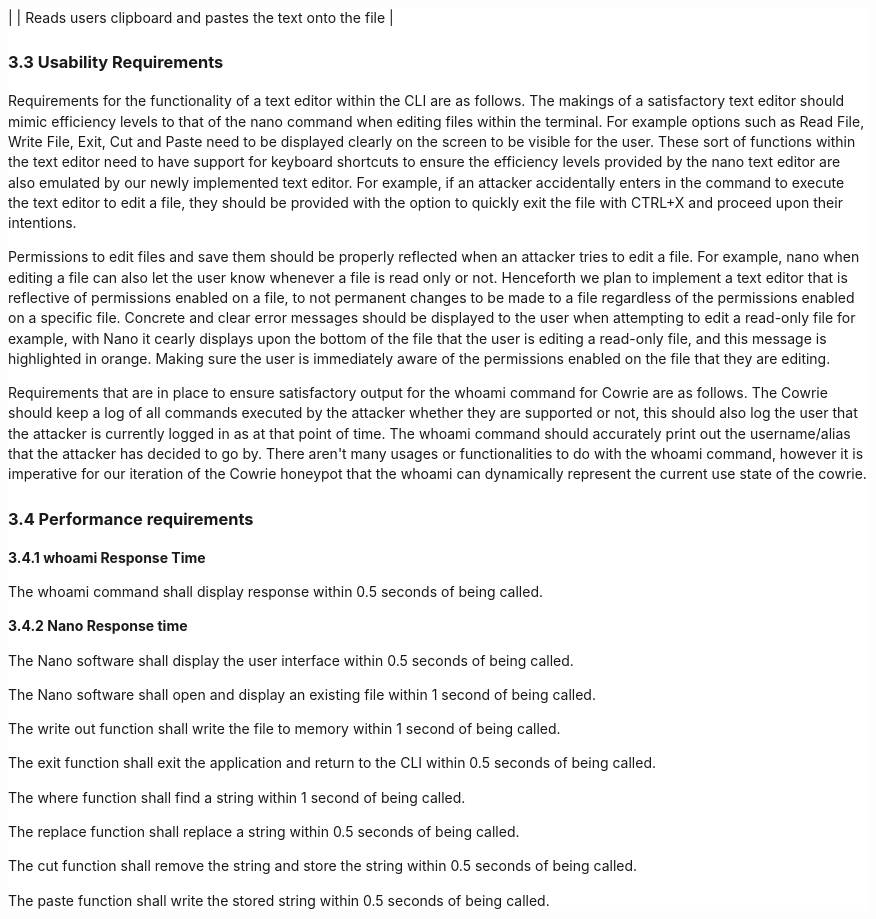 |  | Reads users clipboard and pastes the text onto the file |



### 3.3 Usability Requirements

Requirements for the functionality of a text editor within the CLI are as follows. The makings of a satisfactory text editor should mimic efficiency levels to that of the nano command when editing files within the terminal. For example options such as Read File, Write File, Exit, Cut and Paste need to be displayed clearly on the screen to be visible for the user. These sort of functions within the text editor need to have support for keyboard shortcuts to ensure the efficiency levels provided by the nano text editor are also emulated by our newly implemented text editor. For example, if an attacker accidentally enters in the command to execute the text editor to edit a file, they should be provided with the option to quickly exit the file with CTRL+X and proceed upon their intentions.

Permissions to edit files and save them should be properly reflected when an attacker tries to edit a file. For example, nano when editing a file can also let the user know whenever a file is read only or not. Henceforth we plan to implement a text editor that is reflective of permissions enabled on a file, to not permanent changes to be made to a file regardless of the permissions enabled on a specific file. Concrete and clear error messages should be displayed to the user when attempting to edit a read-only file for example, with Nano it cearly displays upon the bottom of the file that the user is editing a read-only file, and this message is highlighted in orange. Making sure the user is immediately aware of the permissions enabled on the file that they are editing. 


Requirements that are in place to ensure satisfactory output for the whoami command for Cowrie are as follows. The Cowrie should keep a log of all commands executed by the attacker whether they are supported or not, this should also log the user that the attacker is currently logged in as at that point of time. The whoami command should accurately print out the username/alias that the attacker has decided to go by. There aren't many usages or functionalities to do with the whoami command, however it is imperative for our iteration of the Cowrie honeypot that the whoami can dynamically represent the current use state of the cowrie.

### 3.4 Performance requirements

**3.4.1 whoami Response Time**

The whoami command shall display response within 0.5 seconds of being called.

**3.4.2 Nano Response time**

The Nano software shall display the user interface within 0.5 seconds of being called.

The Nano software shall open and display an existing file within 1 second of being called.

The write out function shall write the file to memory within 1 second of being called.

The exit function shall exit the application and return to the CLI within 0.5 seconds of being called.

The where function shall find a string within 1 second of being called.

The replace function shall replace a string within 0.5 seconds of being called.

The cut function shall remove the string and store the string within 0.5 seconds of being called.

The paste function shall write the stored string within 0.5 seconds of being called.
